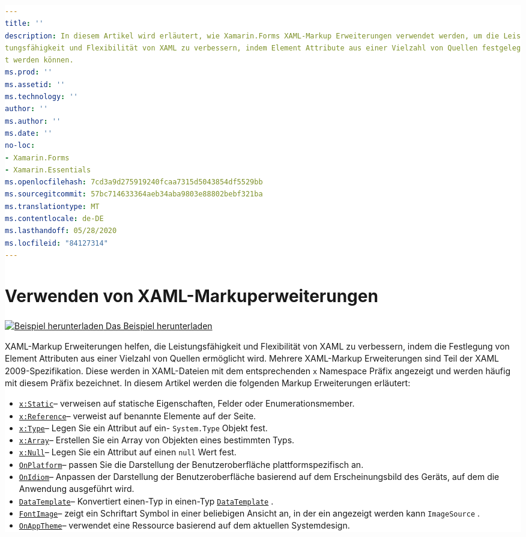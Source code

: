 ```yaml
---
title: ''
description: In diesem Artikel wird erläutert, wie Xamarin.Forms XAML-Markup Erweiterungen verwendet werden, um die Leistungsfähigkeit und Flexibilität von XAML zu verbessern, indem Element Attribute aus einer Vielzahl von Quellen festgelegt werden können.
ms.prod: ''
ms.assetid: ''
ms.technology: ''
author: ''
ms.author: ''
ms.date: ''
no-loc:
- Xamarin.Forms
- Xamarin.Essentials
ms.openlocfilehash: 7cd3a9d275919240fcaa7315d5043854df5529bb
ms.sourcegitcommit: 57bc714633364aeb34aba9803e88802bebf321ba
ms.translationtype: MT
ms.contentlocale: de-DE
ms.lasthandoff: 05/28/2020
ms.locfileid: "84127314"
---
```

# <a name="consuming-xaml-markup-extensions"></a>Verwenden von XAML-Markuperweiterungen

[![Beispiel herunterladen](~/media/shared/download.png) Das Beispiel herunterladen](https://docs.microsoft.com/samples/xamarin/xamarin-forms-samples/xaml-markupextensions)

XAML-Markup Erweiterungen helfen, die Leistungsfähigkeit und Flexibilität von XAML zu verbessern, indem die Festlegung von Element Attributen aus einer Vielzahl von Quellen ermöglicht wird. Mehrere XAML-Markup Erweiterungen sind Teil der XAML 2009-Spezifikation. Diese werden in XAML-Dateien mit dem entsprechenden `x` Namespace Präfix angezeigt und werden häufig mit diesem Präfix bezeichnet. In diesem Artikel werden die folgenden Markup Erweiterungen erläutert:

- [`x:Static`](#static)– verweisen auf statische Eigenschaften, Felder oder Enumerationsmember.
- [`x:Reference`](#reference)– verweist auf benannte Elemente auf der Seite.
- [`x:Type`](#type)– Legen Sie ein Attribut auf ein- `System.Type` Objekt fest.
- [`x:Array`](#array)– Erstellen Sie ein Array von Objekten eines bestimmten Typs.
- [`x:Null`](#null)– Legen Sie ein Attribut auf einen `null` Wert fest.
- [`OnPlatform`](#onplatform)– passen Sie die Darstellung der Benutzeroberfläche plattformspezifisch an.
- [`OnIdiom`](#onidiom)– Anpassen der Darstellung der Benutzeroberfläche basierend auf dem Erscheinungsbild des Geräts, auf dem die Anwendung ausgeführt wird.
- [`DataTemplate`](#datatemplate-markup-extension)– Konvertiert einen-Typ in einen-Typ [`DataTemplate`](xref:Xamarin.Forms.DataTemplate) .
- [`FontImage`](#fontimage-markup-extension)– zeigt ein Schriftart Symbol in einer beliebigen Ansicht an, in der ein angezeigt werden kann `ImageSource` .
- [`OnAppTheme`](#onapptheme-markup-extension)– verwendet eine Ressource basierend auf dem aktuellen Systemdesign.

